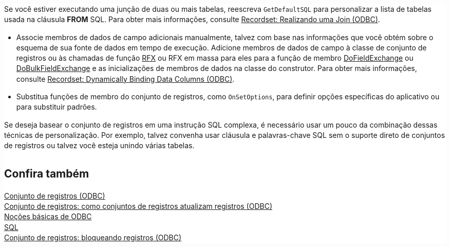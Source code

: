    Se você estiver executando uma junção de duas ou mais tabelas, reescreva `GetDefaultSQL` para personalizar a lista de tabelas usada na cláusula **FROM** SQL. Para obter mais informações, consulte [Recordset: Realizando uma Join (ODBC)](../../data/odbc/recordset-performing-a-join-odbc.md).

- Associe membros de dados de campo adicionais manualmente, talvez com base nas informações que você obtém sobre o esquema de sua fonte de dados em tempo de execução. Adicione membros de dados de campo à classe de conjunto de registros ou às chamadas de função [RFX](../../data/odbc/record-field-exchange-using-rfx.md) ou RFX em massa para eles para a função de membro [DoFieldExchange](../../mfc/reference/crecordset-class.md#dofieldexchange) ou [DoBulkFieldExchange](../../mfc/reference/crecordset-class.md#dobulkfieldexchange) e as inicializações de membros de dados na classe do construtor. Para obter mais informações, consulte [Recordset: Dynamically Binding Data Columns (ODBC)](../../data/odbc/recordset-dynamically-binding-data-columns-odbc.md).

- Substitua funções de membro do conjunto de registros, como `OnSetOptions`, para definir opções específicas do aplicativo ou para substituir padrões.

Se deseja basear o conjunto de registros em uma instrução SQL complexa, é necessário usar um pouco da combinação dessas técnicas de personalização. Por exemplo, talvez convenha usar cláusula e palavras-chave SQL sem o suporte direto de conjuntos de registros ou talvez você esteja unindo várias tabelas.

## <a name="see-also"></a>Confira também

[Conjunto de registros (ODBC)](../../data/odbc/recordset-odbc.md)<br/>
[Conjunto de registros: como conjuntos de registros atualizam registros (ODBC)](../../data/odbc/recordset-how-recordsets-update-records-odbc.md)<br/>
[Noções básicas de ODBC](../../data/odbc/odbc-basics.md)<br/>
[SQL](../../data/odbc/sql.md)<br/>
[Conjunto de registros: bloqueando registros (ODBC)](../../data/odbc/recordset-locking-records-odbc.md)
